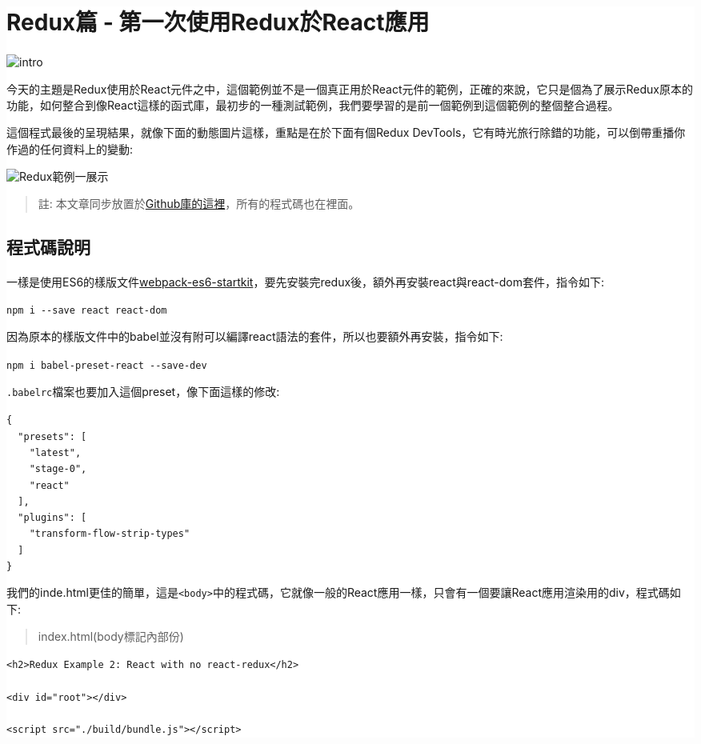 # Redux篇 - 第一次使用Redux於React應用

![intro](https://raw.githubusercontent.com/eyesofkids/ironman2017/master/day26_redux_ex2/asset/intro.png)

今天的主題是Redux使用於React元件之中，這個範例並不是一個真正用於React元件的範例，正確的來說，它只是個為了展示Redux原本的功能，如何整合到像React這樣的函式庫，最初步的一種測試範例，我們要學習的是前一個範例到這個範例的整個整合過程。

這個程式最後的呈現結果，就像下面的動態圖片這樣，重點是在於下面有個Redux DevTools，它有時光旅行除錯的功能，可以倒帶重播你作過的任何資料上的變動:

![Redux範例一展示](https://raw.githubusercontent.com/eyesofkids/ironman2017/master/day26_redux_ex2/asset/day26_demo.gif)

> 註: 本文章同步放置於[Github庫的這裡](https://github.com/eyesofkids/ironman2017/tree/master/day26_redux_ex2/)，所有的程式碼也在裡面。

## 程式碼說明

一樣是使用ES6的樣版文件[webpack-es6-startkit](https://github.com/eyesofkids/webpack-es6-startkit)，要先安裝完redux後，額外再安裝react與react-dom套件，指令如下:

```
npm i --save react react-dom
```

因為原本的樣版文件中的babel並沒有附可以編譯react語法的套件，所以也要額外再安裝，指令如下:

```
npm i babel-preset-react --save-dev
```

`.babelrc`檔案也要加入這個preset，像下面這樣的修改:

```
{
  "presets": [
    "latest",
    "stage-0",
    "react"
  ],
  "plugins": [
    "transform-flow-strip-types"
  ]
}
```

我們的inde.html更佳的簡單，這是`<body>`中的程式碼，它就像一般的React應用一樣，只會有一個要讓React應用渲染用的div，程式碼如下:

> index.html(body標記內部份)

```
<h2>Redux Example 2: React with no react-redux</h2>

<div id="root"></div>

<script src="./build/bundle.js"></script>
```
